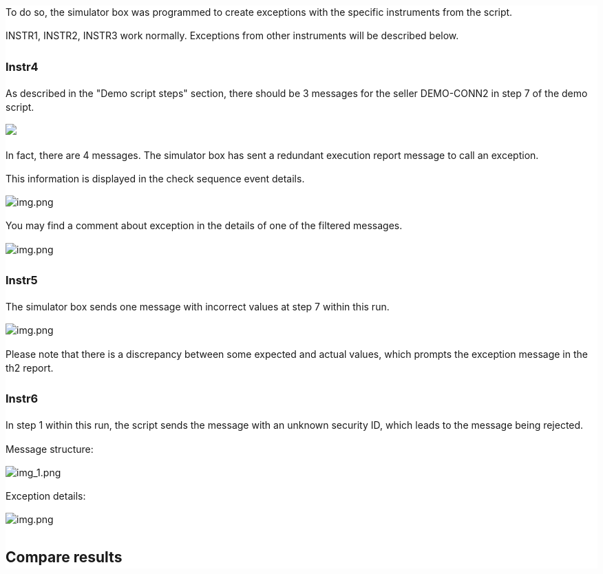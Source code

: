To do so, the simulator box was programmed to create exceptions with the specific instruments from the script.

INSTR1, INSTR2, INSTR3 work normally. Exceptions from other instruments will be described below.

### Instr4

As described in the "Demo script steps" section,
there should be 3 messages for the seller DEMO-CONN2 in step 7 of the demo script.

![](/img/getting-started/analyze/instr4-step7-report.png)

In fact, there are 4 messages.
The simulator box has sent a redundant execution report message to call an exception.

This information is displayed in the check sequence event details.

![img.png](/img/getting-started/analyze/instr4-step7-check-details.png)

You may find a comment about exception in the details of one of the filtered messages.

![img.png](/img/getting-started/analyze/instr4-step7-extra-m-details.png)

### Instr5

The simulator box sends one message with incorrect values at step 7 within this run.

![img.png](/img/getting-started/analyze/instr5-verification-events.png)

Please note that there is a discrepancy between some expected and actual values, which prompts the exception message in the th2 report.

### Instr6

In step 1 within this run, the script sends the message with an unknown security ID, which leads to the
message being rejected.

Message structure:

![img_1.png](/img/getting-started/analyze/instr6-step1-message-details.png)

Exception details:

![img.png](/img/getting-started/analyze/instr6-exception-details.png)

## Compare results

<youtube id="mQa8c-OZZhU" ></youtube> 
